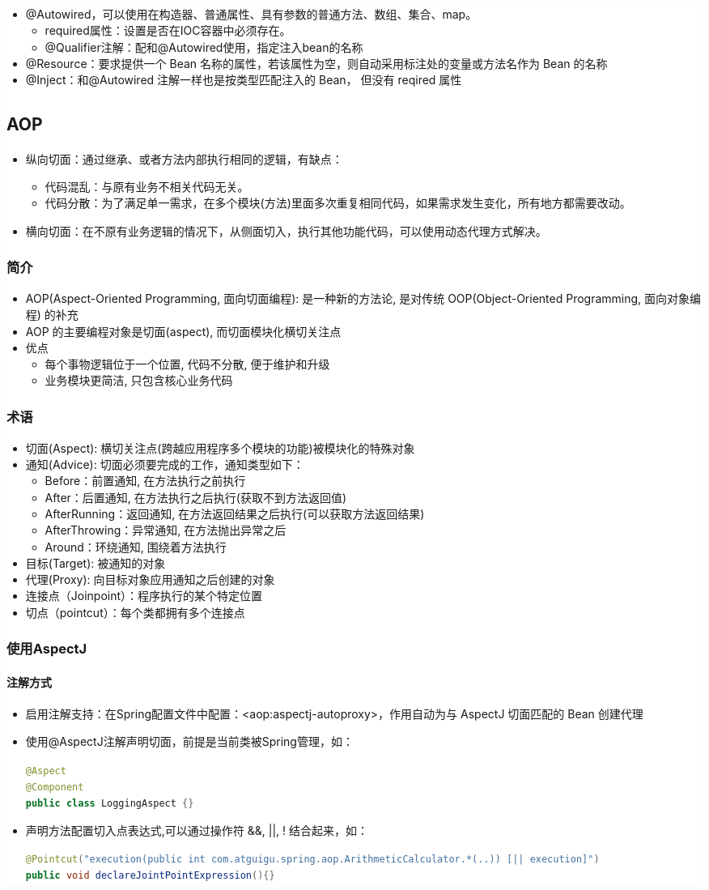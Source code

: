  - @Autowired，可以使用在构造器、普通属性、具有参数的普通方法、数组、集合、map。
    - required属性：设置是否在IOC容器中必须存在。
    - @Qualifier注解：配和@Autowired使用，指定注入bean的名称
  - @Resource：要求提供一个 Bean 名称的属性，若该属性为空，则自动采用标注处的变量或方法名作为 Bean 的名称
  - @Inject：和@Autowired 注解一样也是按类型匹配注入的 Bean， 但没有 reqired 属性

## AOP

- 纵向切面：通过继承、或者方法内部执行相同的逻辑，有缺点：
  - 代码混乱：与原有业务不相关代码无关。
  - 代码分散：为了满足单一需求，在多个模块(方法)里面多次重复相同代码，如果需求发生变化，所有地方都需要改动。

- 横向切面：在不原有业务逻辑的情况下，从侧面切入，执行其他功能代码，可以使用动态代理方式解决。

### 简介

- AOP(Aspect-Oriented Programming, 面向切面编程): 是一种新的方法论, 是对传统 OOP(Object-Oriented Programming, 面向对象编程) 的补充
- AOP 的主要编程对象是切面(aspect), 而切面模块化横切关注点
- 优点
  - 每个事物逻辑位于一个位置, 代码不分散, 便于维护和升级
  - 业务模块更简洁, 只包含核心业务代码

### 术语

- 切面(Aspect):  横切关注点(跨越应用程序多个模块的功能)被模块化的特殊对象
- 通知(Advice):  切面必须要完成的工作，通知类型如下：
  - Before：前置通知, 在方法执行之前执行
  - After：后置通知, 在方法执行之后执行(获取不到方法返回值)
  - AfterRunning：返回通知, 在方法返回结果之后执行(可以获取方法返回结果)
  - AfterThrowing：异常通知, 在方法抛出异常之后
  - Around：环绕通知, 围绕着方法执行
- 目标(Target): 被通知的对象
- 代理(Proxy): 向目标对象应用通知之后创建的对象
- 连接点（Joinpoint）：程序执行的某个特定位置
- 切点（pointcut）：每个类都拥有多个连接点

### 使用AspectJ

#### 注解方式

- 启用注解支持：在Spring配置文件中配置：\<aop:aspectj-autoproxy>，作用自动为与 AspectJ 切面匹配的 Bean 创建代理

- 使用@AspectJ注解声明切面，前提是当前类被Spring管理，如：

  ```java
  @Aspect
  @Component
  public class LoggingAspect {}
  ```

- 声明方法配置切入点表达式,可以通过操作符 &&, ||, ! 结合起来，如：

  ```java
  @Pointcut("execution(public int com.atguigu.spring.aop.ArithmeticCalculator.*(..)) [|| execution]")
  public void declareJointPointExpression(){}
  ```
